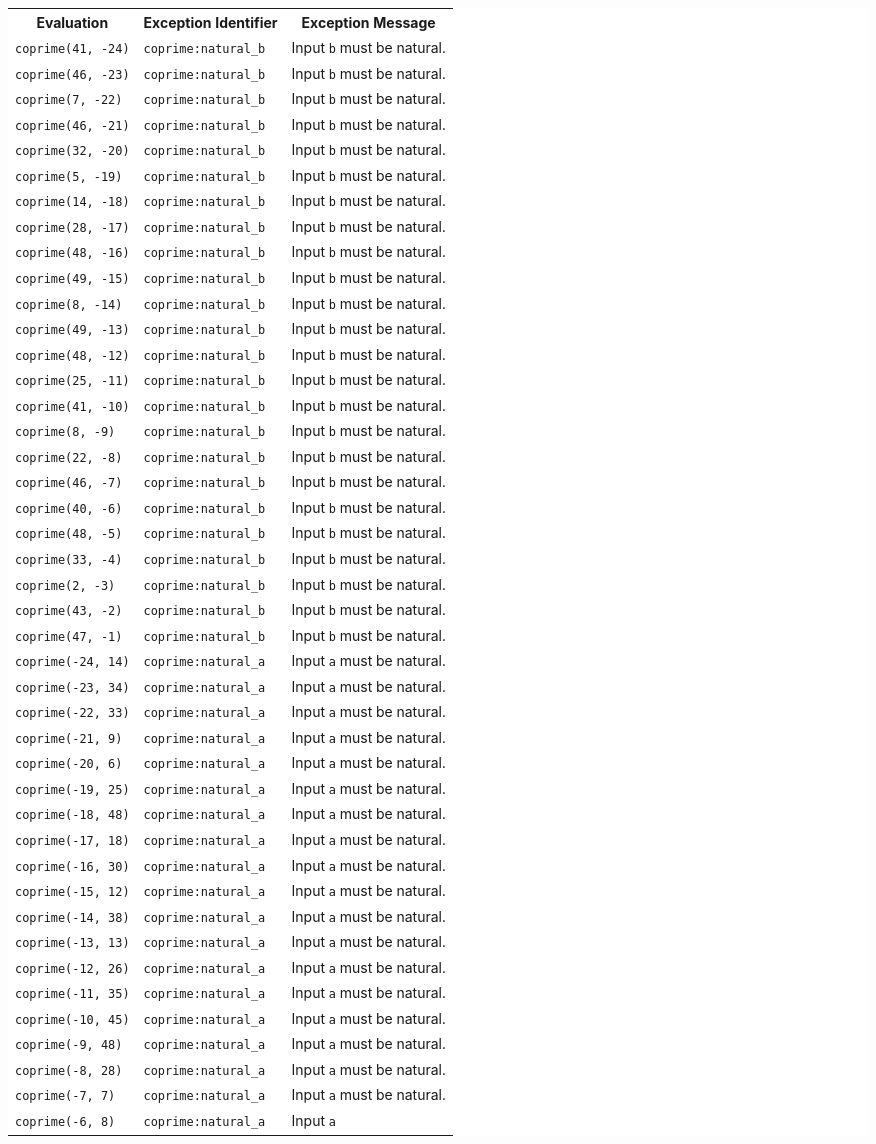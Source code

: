 <table><tr><th>Evaluation</th><th>Exception Identifier</th><th>Exception Message</th></tr><tr><td><code>coprime(41,&nbsp;-24)</code></td><td><code>coprime:natural_b</code></td><td>Input <code>b</code> must be natural.</td></tr><tr><td><code>coprime(46,&nbsp;-23)</code></td><td><code>coprime:natural_b</code></td><td>Input <code>b</code> must be natural.</td></tr><tr><td><code>coprime(7,&nbsp;-22)</code></td><td><code>coprime:natural_b</code></td><td>Input <code>b</code> must be natural.</td></tr><tr><td><code>coprime(46,&nbsp;-21)</code></td><td><code>coprime:natural_b</code></td><td>Input <code>b</code> must be natural.</td></tr><tr><td><code>coprime(32,&nbsp;-20)</code></td><td><code>coprime:natural_b</code></td><td>Input <code>b</code> must be natural.</td></tr><tr><td><code>coprime(5,&nbsp;-19)</code></td><td><code>coprime:natural_b</code></td><td>Input <code>b</code> must be natural.</td></tr><tr><td><code>coprime(14,&nbsp;-18)</code></td><td><code>coprime:natural_b</code></td><td>Input <code>b</code> must be natural.</td></tr><tr><td><code>coprime(28,&nbsp;-17)</code></td><td><code>coprime:natural_b</code></td><td>Input <code>b</code> must be natural.</td></tr><tr><td><code>coprime(48,&nbsp;-16)</code></td><td><code>coprime:natural_b</code></td><td>Input <code>b</code> must be natural.</td></tr><tr><td><code>coprime(49,&nbsp;-15)</code></td><td><code>coprime:natural_b</code></td><td>Input <code>b</code> must be natural.</td></tr><tr><td><code>coprime(8,&nbsp;-14)</code></td><td><code>coprime:natural_b</code></td><td>Input <code>b</code> must be natural.</td></tr><tr><td><code>coprime(49,&nbsp;-13)</code></td><td><code>coprime:natural_b</code></td><td>Input <code>b</code> must be natural.</td></tr><tr><td><code>coprime(48,&nbsp;-12)</code></td><td><code>coprime:natural_b</code></td><td>Input <code>b</code> must be natural.</td></tr><tr><td><code>coprime(25,&nbsp;-11)</code></td><td><code>coprime:natural_b</code></td><td>Input <code>b</code> must be natural.</td></tr><tr><td><code>coprime(41,&nbsp;-10)</code></td><td><code>coprime:natural_b</code></td><td>Input <code>b</code> must be natural.</td></tr><tr><td><code>coprime(8,&nbsp;-9)</code></td><td><code>coprime:natural_b</code></td><td>Input <code>b</code> must be natural.</td></tr><tr><td><code>coprime(22,&nbsp;-8)</code></td><td><code>coprime:natural_b</code></td><td>Input <code>b</code> must be natural.</td></tr><tr><td><code>coprime(46,&nbsp;-7)</code></td><td><code>coprime:natural_b</code></td><td>Input <code>b</code> must be natural.</td></tr><tr><td><code>coprime(40,&nbsp;-6)</code></td><td><code>coprime:natural_b</code></td><td>Input <code>b</code> must be natural.</td></tr><tr><td><code>coprime(48,&nbsp;-5)</code></td><td><code>coprime:natural_b</code></td><td>Input <code>b</code> must be natural.</td></tr><tr><td><code>coprime(33,&nbsp;-4)</code></td><td><code>coprime:natural_b</code></td><td>Input <code>b</code> must be natural.</td></tr><tr><td><code>coprime(2,&nbsp;-3)</code></td><td><code>coprime:natural_b</code></td><td>Input <code>b</code> must be natural.</td></tr><tr><td><code>coprime(43,&nbsp;-2)</code></td><td><code>coprime:natural_b</code></td><td>Input <code>b</code> must be natural.</td></tr><tr><td><code>coprime(47,&nbsp;-1)</code></td><td><code>coprime:natural_b</code></td><td>Input <code>b</code> must be natural.</td></tr><tr><td><code>coprime(-24,&nbsp;14)</code></td><td><code>coprime:natural_a</code></td><td>Input <code>a</code> must be natural.</td></tr><tr><td><code>coprime(-23,&nbsp;34)</code></td><td><code>coprime:natural_a</code></td><td>Input <code>a</code> must be natural.</td></tr><tr><td><code>coprime(-22,&nbsp;33)</code></td><td><code>coprime:natural_a</code></td><td>Input <code>a</code> must be natural.</td></tr><tr><td><code>coprime(-21,&nbsp;9)</code></td><td><code>coprime:natural_a</code></td><td>Input <code>a</code> must be natural.</td></tr><tr><td><code>coprime(-20,&nbsp;6)</code></td><td><code>coprime:natural_a</code></td><td>Input <code>a</code> must be natural.</td></tr><tr><td><code>coprime(-19,&nbsp;25)</code></td><td><code>coprime:natural_a</code></td><td>Input <code>a</code> must be natural.</td></tr><tr><td><code>coprime(-18,&nbsp;48)</code></td><td><code>coprime:natural_a</code></td><td>Input <code>a</code> must be natural.</td></tr><tr><td><code>coprime(-17,&nbsp;18)</code></td><td><code>coprime:natural_a</code></td><td>Input <code>a</code> must be natural.</td></tr><tr><td><code>coprime(-16,&nbsp;30)</code></td><td><code>coprime:natural_a</code></td><td>Input <code>a</code> must be natural.</td></tr><tr><td><code>coprime(-15,&nbsp;12)</code></td><td><code>coprime:natural_a</code></td><td>Input <code>a</code> must be natural.</td></tr><tr><td><code>coprime(-14,&nbsp;38)</code></td><td><code>coprime:natural_a</code></td><td>Input <code>a</code> must be natural.</td></tr><tr><td><code>coprime(-13,&nbsp;13)</code></td><td><code>coprime:natural_a</code></td><td>Input <code>a</code> must be natural.</td></tr><tr><td><code>coprime(-12,&nbsp;26)</code></td><td><code>coprime:natural_a</code></td><td>Input <code>a</code> must be natural.</td></tr><tr><td><code>coprime(-11,&nbsp;35)</code></td><td><code>coprime:natural_a</code></td><td>Input <code>a</code> must be natural.</td></tr><tr><td><code>coprime(-10,&nbsp;45)</code></td><td><code>coprime:natural_a</code></td><td>Input <code>a</code> must be natural.</td></tr><tr><td><code>coprime(-9,&nbsp;48)</code></td><td><code>coprime:natural_a</code></td><td>Input <code>a</code> must be natural.</td></tr><tr><td><code>coprime(-8,&nbsp;28)</code></td><td><code>coprime:natural_a</code></td><td>Input <code>a</code> must be natural.</td></tr><tr><td><code>coprime(-7,&nbsp;7)</code></td><td><code>coprime:natural_a</code></td><td>Input <code>a</code> must be natural.</td></tr><tr><td><code>coprime(-6,&nbsp;8)</code></td><td><code>coprime:natural_a</code></td><td>Input <code>a</code>